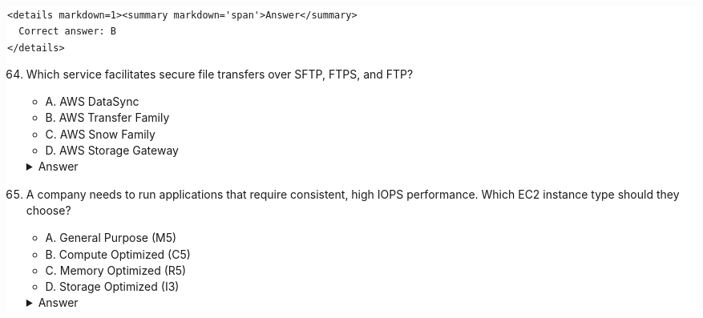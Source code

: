    <details markdown=1><summary markdown='span'>Answer</summary>
      Correct answer: B
    </details>

64. Which service facilitates secure file transfers over SFTP, FTPS, and FTP?
    - A. AWS DataSync
    - B. AWS Transfer Family
    - C. AWS Snow Family
    - D. AWS Storage Gateway

    <details markdown=1><summary markdown='span'>Answer</summary>
      Correct answer: B
    </details>

65. A company needs to run applications that require consistent, high IOPS performance. Which EC2 instance type should they choose?
    - A. General Purpose (M5)
    - B. Compute Optimized (C5)
    - C. Memory Optimized (R5)
    - D. Storage Optimized (I3)

    <details markdown=1><summary markdown='span'>Answer</summary>
      Correct answer: D
    </details>
